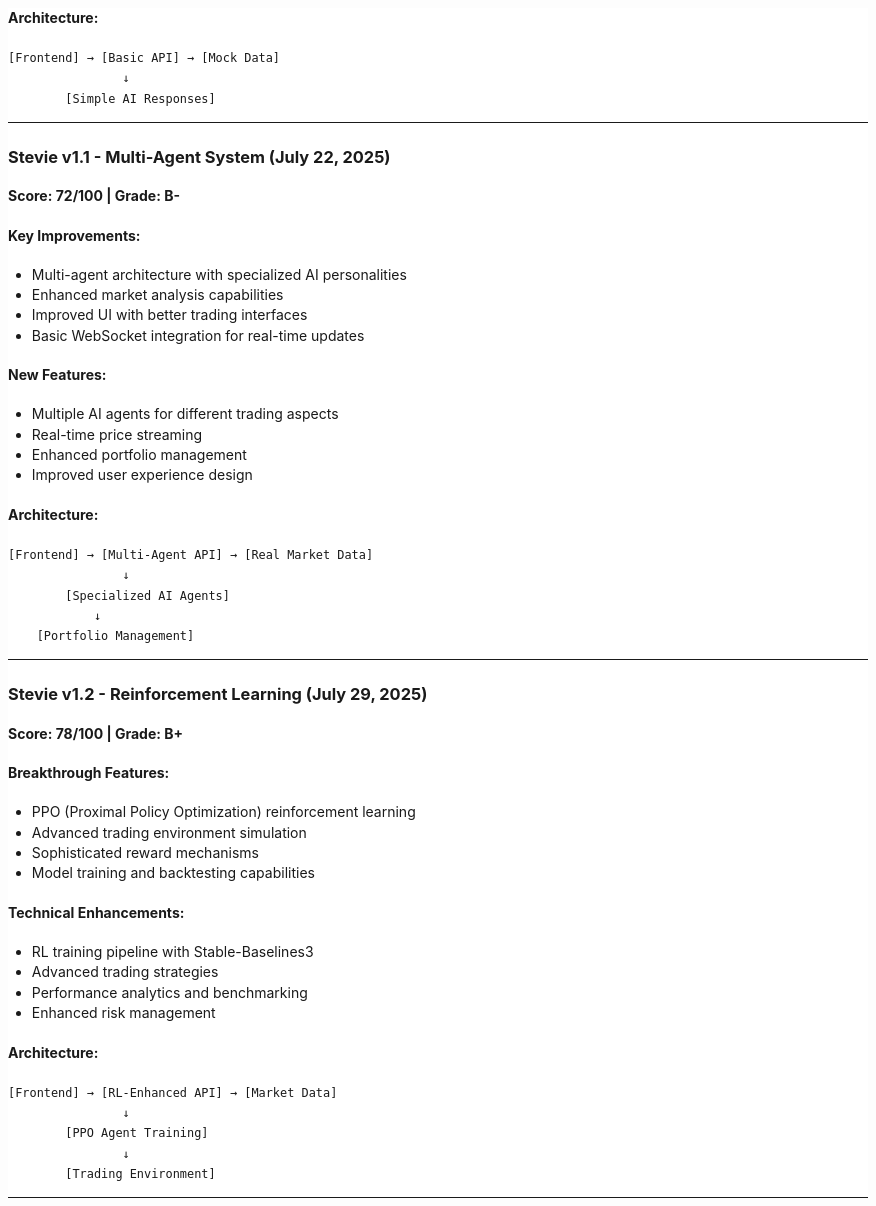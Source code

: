 #### Architecture:
```
[Frontend] → [Basic API] → [Mock Data]
                ↓
        [Simple AI Responses]
```

---

### Stevie v1.1 - Multi-Agent System (July 22, 2025)
**Score: 72/100 | Grade: B-**

#### Key Improvements:
- Multi-agent architecture with specialized AI personalities
- Enhanced market analysis capabilities
- Improved UI with better trading interfaces
- Basic WebSocket integration for real-time updates

#### New Features:
- Multiple AI agents for different trading aspects
- Real-time price streaming
- Enhanced portfolio management
- Improved user experience design

#### Architecture:
```
[Frontend] → [Multi-Agent API] → [Real Market Data]
                ↓
        [Specialized AI Agents]
            ↓
    [Portfolio Management]
```

---

### Stevie v1.2 - Reinforcement Learning (July 29, 2025)
**Score: 78/100 | Grade: B+**

#### Breakthrough Features:
- PPO (Proximal Policy Optimization) reinforcement learning
- Advanced trading environment simulation
- Sophisticated reward mechanisms
- Model training and backtesting capabilities

#### Technical Enhancements:
- RL training pipeline with Stable-Baselines3
- Advanced trading strategies
- Performance analytics and benchmarking
- Enhanced risk management

#### Architecture:
```
[Frontend] → [RL-Enhanced API] → [Market Data]
                ↓
        [PPO Agent Training]
                ↓
        [Trading Environment]
```

---